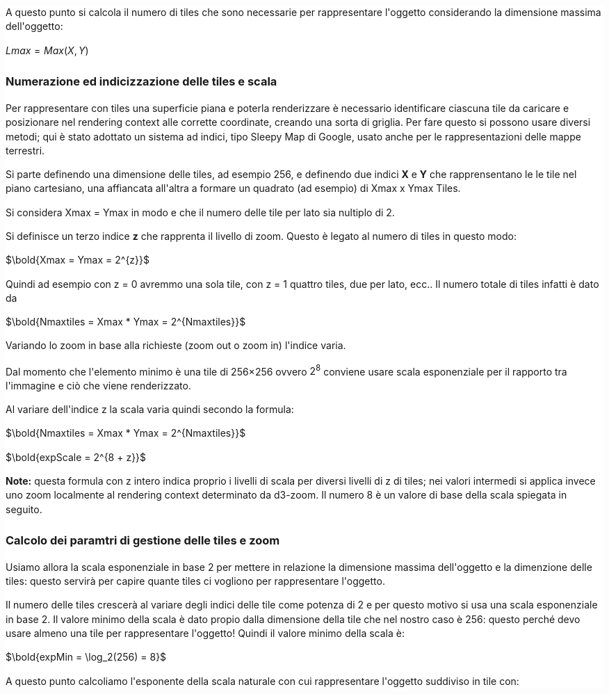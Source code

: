 A questo punto si calcola il numero di tiles che sono necessarie per rappresentare l'oggetto considerando la dimensione massima dell'oggetto:

$`Lmax = Max(X, Y)`$

### Numerazione ed indicizzazione delle tiles e scala

Per rappresentare con tiles una superficie piana e poterla renderizzare è necessario identificare ciascuna tile da caricare e posizionare nel rendering context alle corrette coordinate, creando una sorta di griglia.
Per fare questo si possono usare diversi metodi; qui è stato adottato un sistema ad indici, tipo Sleepy Map di Google, usato anche per le rappresentazioni delle mappe terrestri.

Si parte definendo una dimensione delle tiles, ad esempio 256, e definendo due indici **X** e **Y** che rapprensentano le le tile nel piano cartesiano, una affiancata all'altra a formare un quadrato (ad esempio) di Xmax x Ymax Tiles.

Si considera Xmax = Ymax in modo e che il numero delle tile per lato sia nultiplo di 2.

Si definisce un terzo indice **z** che rapprenta il livello di zoom. Questo è legato al numero di tiles in questo modo:

$`\bold{Xmax = Ymax = 2^{z}}`$

Quindi ad esempio con z = 0 avremmo una sola tile, con z = 1 quattro tiles, due per lato, ecc.. Il numero totale di tiles infatti è dato da

$`\bold{Nmaxtiles = Xmax * Ymax = 2^{Nmaxtiles}}`$

Variando lo zoom in base alla richieste (zoom out o zoom in) l'indice varia.

Dal momento che l'elemento minimo è una tile di 256&times;256 ovvero $`2^{8}`$ conviene usare scala esponenziale per il rapporto tra l'immagine e ciò che viene renderizzato.

Al variare dell'indice z la scala varia quindi secondo la formula:

$`\bold{Nmaxtiles = Xmax * Ymax = 2^{Nmaxtiles}}`$

$`\bold{expScale = 2^{8 + z}}`$

**Note:** questa formula con z intero indica proprio i livelli di scala per diversi livelli di z di tiles; nei valori intermedi si applica invece uno zoom localmente al rendering context determinato da d3-zoom. Il numero 8 è un valore di base della scala spiegata in seguito.

### Calcolo dei paramtri di gestione delle tiles e zoom

Usiamo allora la scala esponenziale in base 2 per mettere in relazione la dimensione massima dell'oggetto e la dimenzione delle tiles: questo servirà per capire quante tiles ci vogliono per rappresentare l'oggetto.

Il numero delle tiles crescerà al variare degli indici delle tile come potenza di 2 e per questo motivo si usa una scala esponenziale in base 2. Il valore minimo della scala è dato propio dalla dimensione della tile che nel nostro caso è 256: questo perché devo usare almeno una tile per rappresentare l'oggetto!
Quindi il valore minimo della scala è:

$`\bold{expMin = \log_2(256) = 8}`$

A questo punto calcoliamo l'esponente della scala naturale con cui rappresentare l'oggetto suddiviso in tile con:
